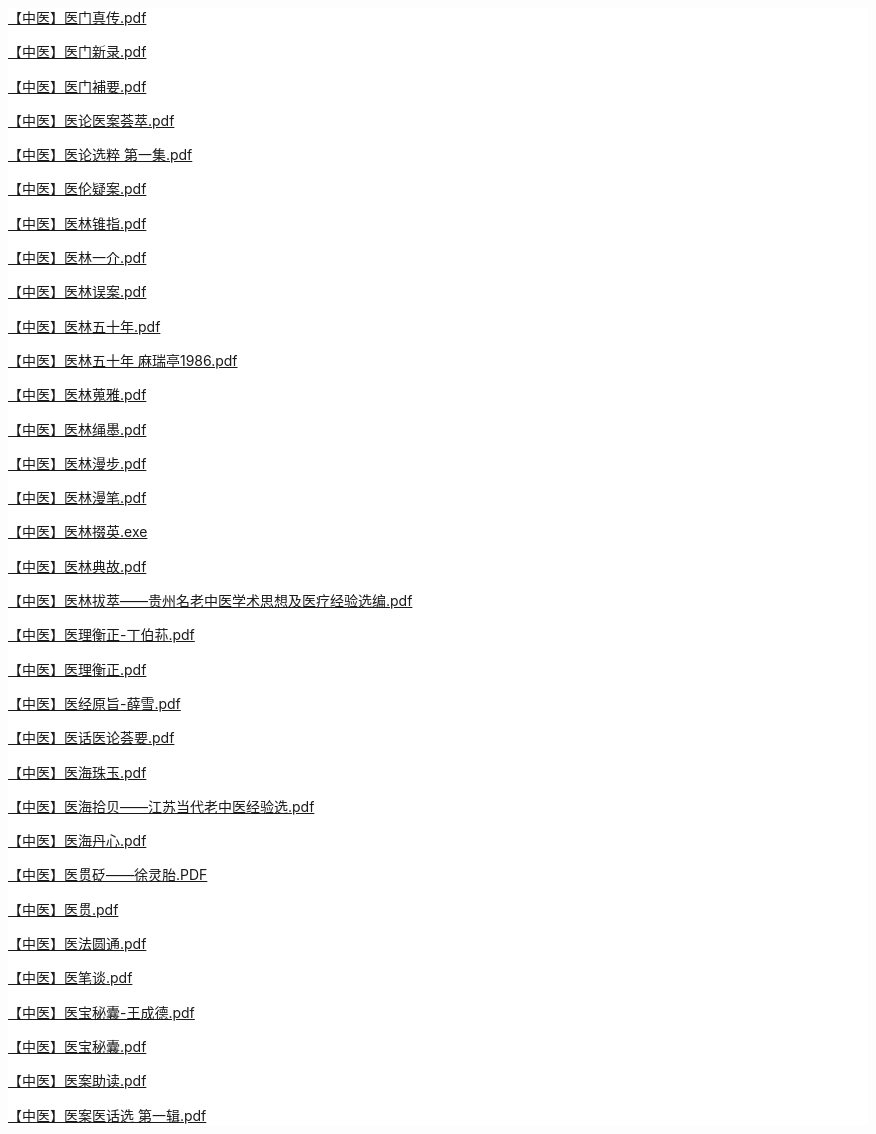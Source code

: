 [【中医】医门真传.pdf](https://url68.ctfile.com/f/62178868-1430420050-dfe975?p=1866)

[【中医】医门新录.pdf](https://url68.ctfile.com/f/62178868-1430420044-61de93?p=1866)

[【中医】医门補要.pdf](https://url68.ctfile.com/f/62178868-1430420029-364a31?p=1866)

[【中医】医论医案荟萃.pdf](https://url68.ctfile.com/f/62178868-1430420020-8879da?p=1866)

[【中医】医论选粹  第一集.pdf](https://url68.ctfile.com/f/62178868-1430420014-c89460?p=1866)

[【中医】医伦疑案.pdf](https://url68.ctfile.com/f/62178868-1430420008-cf3833?p=1866)

[【中医】医林锥指.pdf](https://url68.ctfile.com/f/62178868-1430419999-a12472?p=1866)

[【中医】医林一介.pdf](https://url68.ctfile.com/f/62178868-1430419990-b98e6e?p=1866)

[【中医】医林误案.pdf](https://url68.ctfile.com/f/62178868-1430419984-9678b9?p=1866)

[【中医】医林五十年.pdf](https://url68.ctfile.com/f/62178868-1430419975-42c160?p=1866)

[【中医】医林五十年 麻瑞亭1986.pdf](https://url68.ctfile.com/f/62178868-1430419963-229c62?p=1866)

[【中医】医林蒐雅.pdf](https://url68.ctfile.com/f/62178868-1430419957-6b06dc?p=1866)

[【中医】医林绳墨.pdf](https://url68.ctfile.com/f/62178868-1430419951-68907c?p=1866)

[【中医】医林漫步.pdf](https://url68.ctfile.com/f/62178868-1430419942-1861d1?p=1866)

[【中医】医林漫笔.pdf](https://url68.ctfile.com/f/62178868-1430419936-21f01c?p=1866)

[【中医】医林掇英.exe](https://url68.ctfile.com/f/62178868-1430419927-729e43?p=1866)

[【中医】医林典故.pdf](https://url68.ctfile.com/f/62178868-1430419921-498163?p=1866)

[【中医】医林拔萃——贵州名老中医学术思想及医疗经验选编.pdf](https://url68.ctfile.com/f/62178868-1430419912-87e07d?p=1866)

[【中医】医理衡正-丁伯荪.pdf](https://url68.ctfile.com/f/62178868-1430419906-3e3b9e?p=1866)

[【中医】医理衡正.pdf](https://url68.ctfile.com/f/62178868-1430419900-c70e20?p=1866)

[【中医】医经原旨-薛雪.pdf](https://url68.ctfile.com/f/62178868-1430419894-c92fea?p=1866)

[【中医】医话医论荟要.pdf](https://url68.ctfile.com/f/62178868-1430419888-f10cb1?p=1866)

[【中医】医海珠玉.pdf](https://url68.ctfile.com/f/62178868-1430419879-8b1224?p=1866)

[【中医】医海拾贝——江苏当代老中医经验选.pdf](https://url68.ctfile.com/f/62178868-1430419873-c5e97f?p=1866)

[【中医】医海丹心.pdf](https://url68.ctfile.com/f/62178868-1430419870-893e93?p=1866)

[【中医】医贯砭——徐灵胎.PDF](https://url68.ctfile.com/f/62178868-1430419864-d7cb39?p=1866)

[【中医】医贯.pdf](https://url68.ctfile.com/f/62178868-1430419858-2ae072?p=1866)

[【中医】医法圆通.pdf](https://url68.ctfile.com/f/62178868-1430419846-6c0d5b?p=1866)

[【中医】医笔谈.pdf](https://url68.ctfile.com/f/62178868-1430419834-743938?p=1866)

[【中医】医宝秘囊-王成德.pdf](https://url68.ctfile.com/f/62178868-1430419825-05afca?p=1866)

[【中医】医宝秘囊.pdf](https://url68.ctfile.com/f/62178868-1430419813-5e9306?p=1866)

[【中医】医案助读.pdf](https://url68.ctfile.com/f/62178868-1430419807-1f7b1a?p=1866)

[【中医】医案医话选  第一辑.pdf](https://url68.ctfile.com/f/62178868-1430419801-d70788?p=1866)
